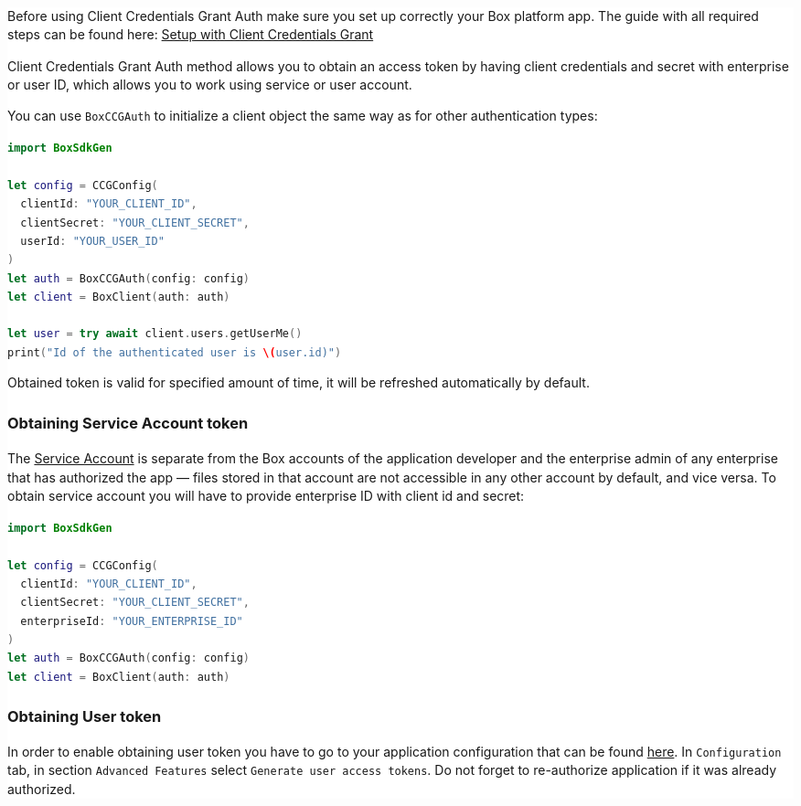 Before using Client Credentials Grant Auth make sure you set up correctly your Box platform app.
The guide with all required steps can be found here: [Setup with Client Credentials Grant][ccg_guide]

Client Credentials Grant Auth method allows you to obtain an access token by having client credentials
and secret with enterprise or user ID, which allows you to work using service or user account.

You can use `BoxCCGAuth` to initialize a client object the same way as for other authentication types:

```swift
import BoxSdkGen

let config = CCGConfig(
  clientId: "YOUR_CLIENT_ID",
  clientSecret: "YOUR_CLIENT_SECRET",
  userId: "YOUR_USER_ID"
)
let auth = BoxCCGAuth(config: config)
let client = BoxClient(auth: auth)

let user = try await client.users.getUserMe()
print("Id of the authenticated user is \(user.id)")
```

Obtained token is valid for specified amount of time, it will be refreshed automatically by default.

### Obtaining Service Account token

The [Service Account](https://developer.box.com/guides/getting-started/user-types/service-account//)
is separate from the Box accounts of the application developer and the
enterprise admin of any enterprise that has authorized the app — files stored in that account
are not accessible in any other account by default, and vice versa.
To obtain service account you will have to provide enterprise ID with client id and secret:

```swift
import BoxSdkGen

let config = CCGConfig(
  clientId: "YOUR_CLIENT_ID",
  clientSecret: "YOUR_CLIENT_SECRET",
  enterpriseId: "YOUR_ENTERPRISE_ID"
)
let auth = BoxCCGAuth(config: config)
let client = BoxClient(auth: auth)
```

### Obtaining User token

In order to enable obtaining user token you have to go to your application configuration that can be found
[here][dev_console]. In `Configuration` tab, in section `Advanced Features`
select `Generate user access tokens`. Do not forget to re-authorize application if it was already authorized.


[dev_console]: https://app.box.com/developers/console
[ccg_guide]: https://developer.box.com/guides/authentication/client-credentials/client-credentials-setup/